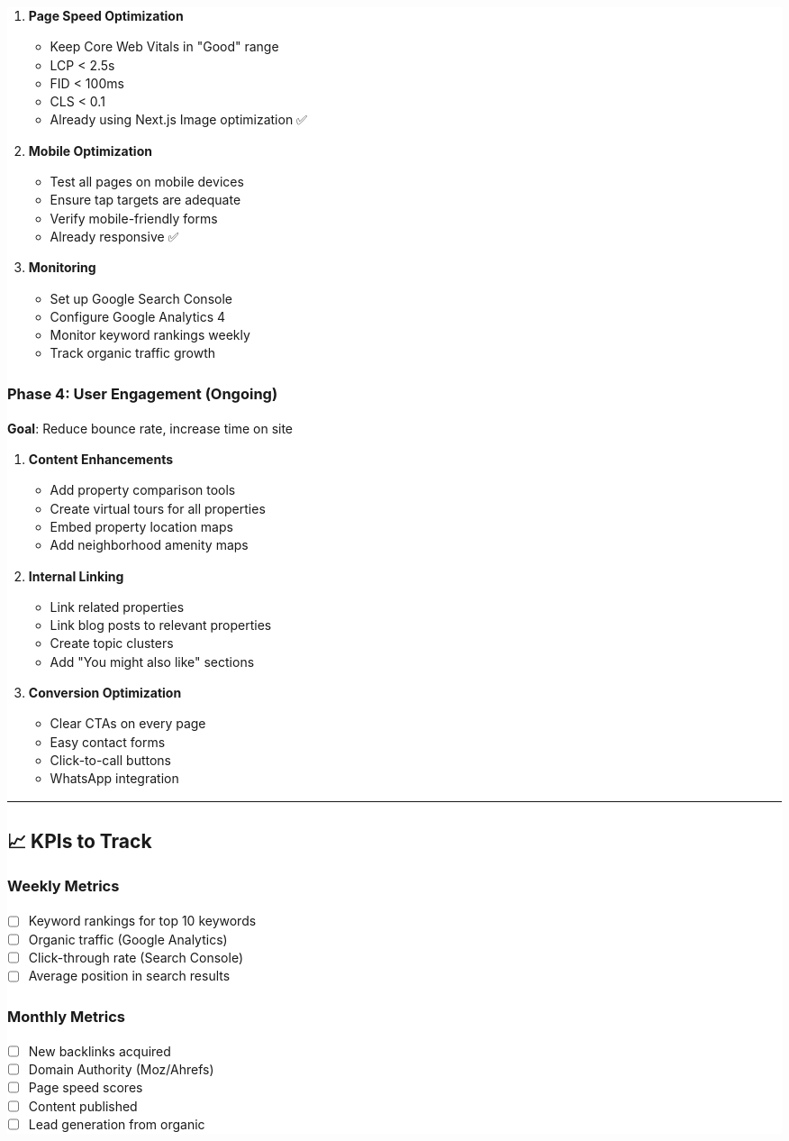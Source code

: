 1. **Page Speed Optimization**
   - Keep Core Web Vitals in "Good" range
   - LCP < 2.5s
   - FID < 100ms
   - CLS < 0.1
   - Already using Next.js Image optimization ✅

2. **Mobile Optimization**
   - Test all pages on mobile devices
   - Ensure tap targets are adequate
   - Verify mobile-friendly forms
   - Already responsive ✅

3. **Monitoring**
   - Set up Google Search Console
   - Configure Google Analytics 4
   - Monitor keyword rankings weekly
   - Track organic traffic growth

### Phase 4: User Engagement (Ongoing)
**Goal**: Reduce bounce rate, increase time on site

1. **Content Enhancements**
   - Add property comparison tools
   - Create virtual tours for all properties
   - Embed property location maps
   - Add neighborhood amenity maps

2. **Internal Linking**
   - Link related properties
   - Link blog posts to relevant properties
   - Create topic clusters
   - Add "You might also like" sections

3. **Conversion Optimization**
   - Clear CTAs on every page
   - Easy contact forms
   - Click-to-call buttons
   - WhatsApp integration

---

## 📈 KPIs to Track

### Weekly Metrics
- [ ] Keyword rankings for top 10 keywords
- [ ] Organic traffic (Google Analytics)
- [ ] Click-through rate (Search Console)
- [ ] Average position in search results

### Monthly Metrics
- [ ] New backlinks acquired
- [ ] Domain Authority (Moz/Ahrefs)
- [ ] Page speed scores
- [ ] Content published
- [ ] Lead generation from organic
